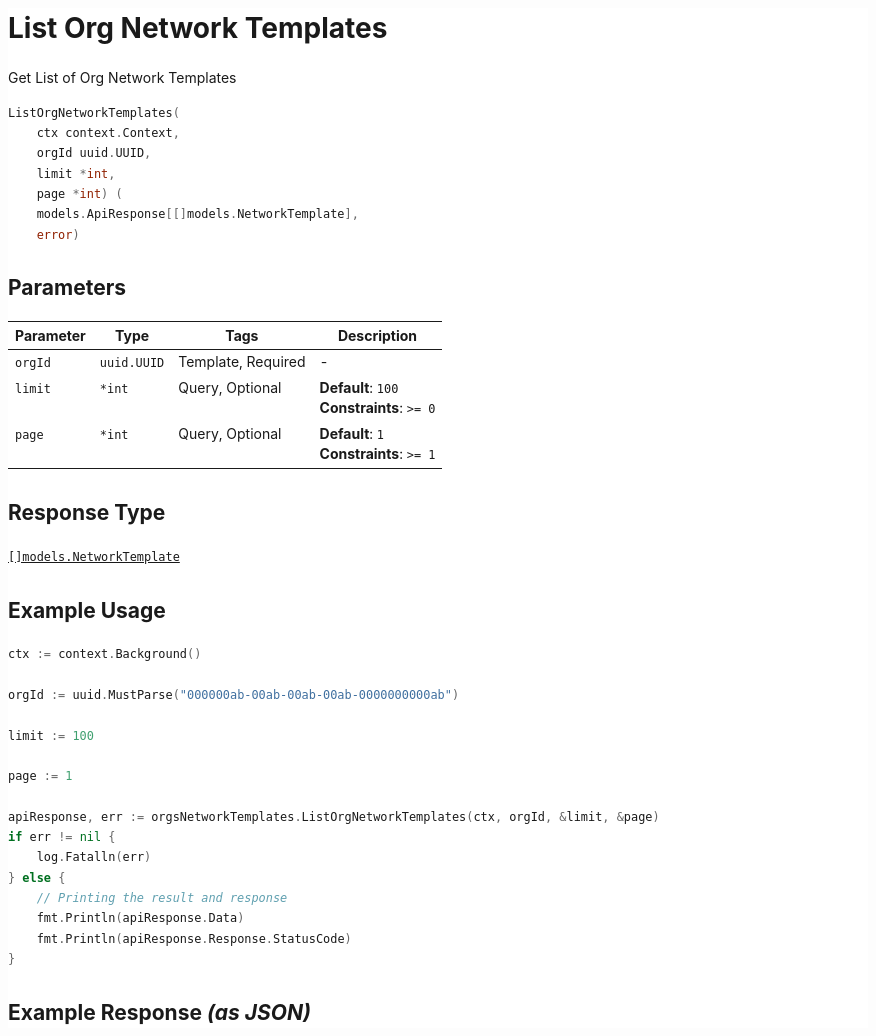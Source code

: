 
# List Org Network Templates

Get List of Org Network Templates

```go
ListOrgNetworkTemplates(
    ctx context.Context,
    orgId uuid.UUID,
    limit *int,
    page *int) (
    models.ApiResponse[[]models.NetworkTemplate],
    error)
```

## Parameters

| Parameter | Type | Tags | Description |
|  --- | --- | --- | --- |
| `orgId` | `uuid.UUID` | Template, Required | - |
| `limit` | `*int` | Query, Optional | **Default**: `100`<br>**Constraints**: `>= 0` |
| `page` | `*int` | Query, Optional | **Default**: `1`<br>**Constraints**: `>= 1` |

## Response Type

[`[]models.NetworkTemplate`](../../doc/models/network-template.md)

## Example Usage

```go
ctx := context.Background()

orgId := uuid.MustParse("000000ab-00ab-00ab-00ab-0000000000ab")

limit := 100

page := 1

apiResponse, err := orgsNetworkTemplates.ListOrgNetworkTemplates(ctx, orgId, &limit, &page)
if err != nil {
    log.Fatalln(err)
} else {
    // Printing the result and response
    fmt.Println(apiResponse.Data)
    fmt.Println(apiResponse.Response.StatusCode)
}
```

## Example Response *(as JSON)*
